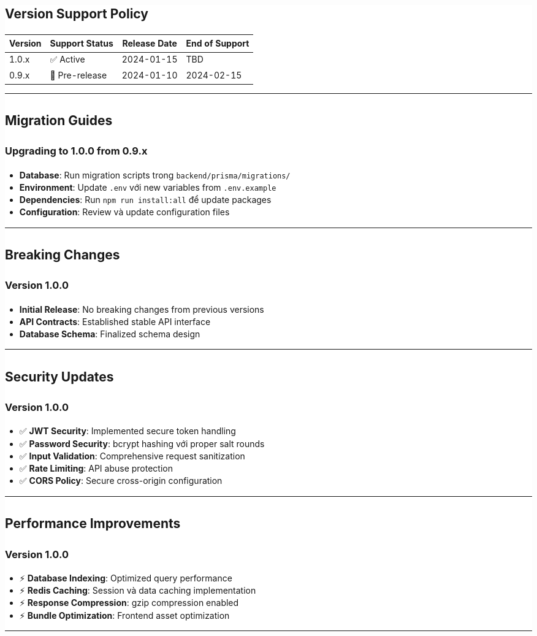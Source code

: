 
## Version Support Policy

| Version | Support Status | Release Date | End of Support |
|---------|---------------|--------------|----------------|
| 1.0.x   | ✅ Active     | 2024-01-15   | TBD           |
| 0.9.x   | 🚧 Pre-release| 2024-01-10   | 2024-02-15    |

---

## Migration Guides

### Upgrading to 1.0.0 from 0.9.x
- **Database**: Run migration scripts trong `backend/prisma/migrations/`
- **Environment**: Update `.env` với new variables from `.env.example`
- **Dependencies**: Run `npm run install:all` để update packages
- **Configuration**: Review và update configuration files

---

## Breaking Changes

### Version 1.0.0
- **Initial Release**: No breaking changes from previous versions
- **API Contracts**: Established stable API interface
- **Database Schema**: Finalized schema design

---

## Security Updates

### Version 1.0.0
- ✅ **JWT Security**: Implemented secure token handling
- ✅ **Password Security**: bcrypt hashing với proper salt rounds
- ✅ **Input Validation**: Comprehensive request sanitization
- ✅ **Rate Limiting**: API abuse protection
- ✅ **CORS Policy**: Secure cross-origin configuration

---

## Performance Improvements

### Version 1.0.0
- ⚡ **Database Indexing**: Optimized query performance
- ⚡ **Redis Caching**: Session và data caching implementation
- ⚡ **Response Compression**: gzip compression enabled
- ⚡ **Bundle Optimization**: Frontend asset optimization

---